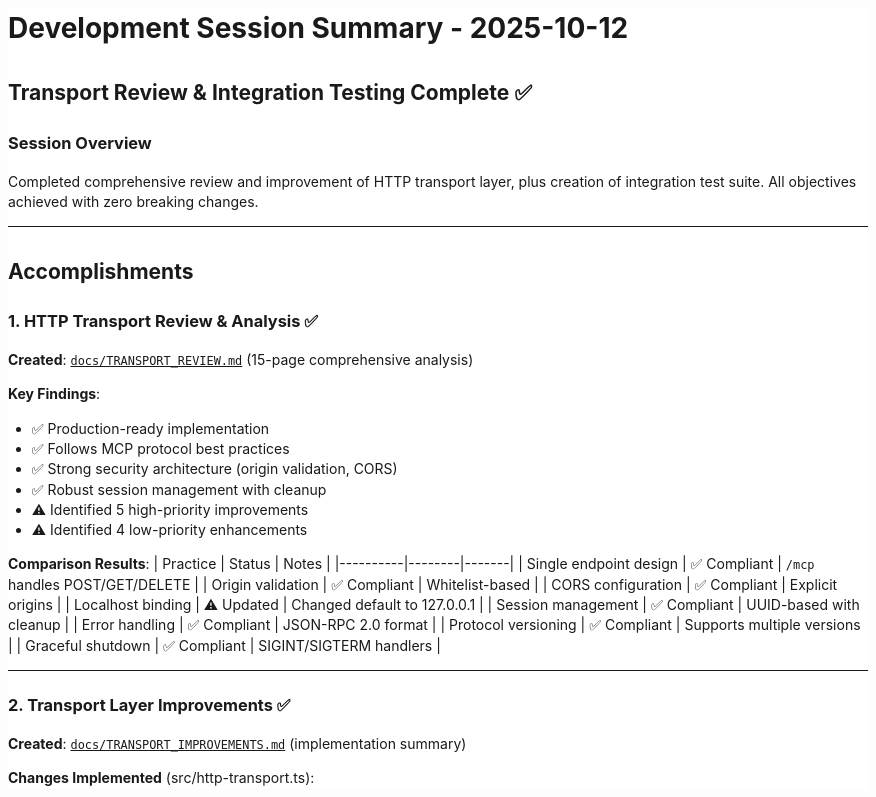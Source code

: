 # Development Session Summary - 2025-10-12

## Transport Review & Integration Testing Complete ✅

### Session Overview

Completed comprehensive review and improvement of HTTP transport layer, plus creation of integration test suite. All objectives achieved with zero breaking changes.

---

## Accomplishments

### 1. HTTP Transport Review & Analysis ✅

**Created**: [`docs/TRANSPORT_REVIEW.md`](./TRANSPORT_REVIEW.md) (15-page comprehensive analysis)

**Key Findings**:
- ✅ Production-ready implementation
- ✅ Follows MCP protocol best practices
- ✅ Strong security architecture (origin validation, CORS)
- ✅ Robust session management with cleanup
- ⚠️ Identified 5 high-priority improvements
- ⚠️ Identified 4 low-priority enhancements

**Comparison Results**:
| Practice | Status | Notes |
|----------|--------|-------|
| Single endpoint design | ✅ Compliant | `/mcp` handles POST/GET/DELETE |
| Origin validation | ✅ Compliant | Whitelist-based |
| CORS configuration | ✅ Compliant | Explicit origins |
| Localhost binding | ⚠️ Updated | Changed default to 127.0.0.1 |
| Session management | ✅ Compliant | UUID-based with cleanup |
| Error handling | ✅ Compliant | JSON-RPC 2.0 format |
| Protocol versioning | ✅ Compliant | Supports multiple versions |
| Graceful shutdown | ✅ Compliant | SIGINT/SIGTERM handlers |

---

### 2. Transport Layer Improvements ✅

**Created**: [`docs/TRANSPORT_IMPROVEMENTS.md`](./TRANSPORT_IMPROVEMENTS.md) (implementation summary)

**Changes Implemented** (src/http-transport.ts):
